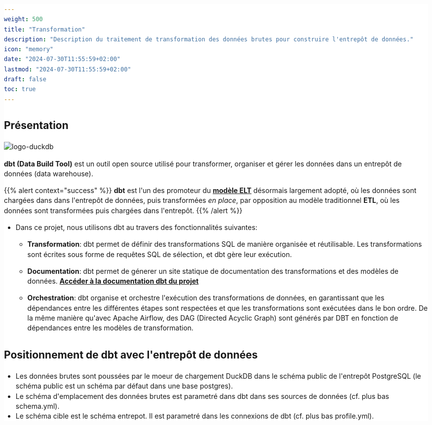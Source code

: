 ```yaml
---
weight: 500
title: "Transformation"
description: "Description du traitement de transformation des données brutes pour construire l'entrepôt de données."
icon: "memory"
date: "2024-07-30T11:55:59+02:00"
lastmod: "2024-07-30T11:55:59+02:00"
draft: false
toc: true
---
```



## Présentation

![logo-duckdb](/images/dbt.png)

**dbt (Data Build Tool)** est un outil open source utilisé pour transformer, organiser et gérer les données dans un entrepôt de données (data warehouse).

{{% alert context="success" %}}
**dbt**  est l'un des promoteur du [**modèle ELT**](https://docs.getdbt.com/terms/elt) désormais largement adopté, où les données sont chargées dans dans l'entrepôt de données, puis transformées _en place_, par opposition au modèle traditionnel **ETL**, où les données sont transformées puis chargées dans l'entrepôt.
{{% /alert %}}

- Dans ce projet, nous utilisons dbt au travers des fonctionnalités suivantes:

  - **Transformation**: dbt permet de définir des transformations SQL de manière organisée et réutilisable. Les transformations sont écrites sous forme de requêtes SQL de sélection, et dbt gère leur exécution.

  - **Documentation**: dbt permet de génerer un site statique de documentation des transformations et des modèles de données. [**Accéder à la documentation dbt du projet**](https://projet-data-engineer.github.io/entrepot-emploi-dbt-docs)

  - **Orchestration**: dbt organise et orchestre l'exécution des transformations de données, en garantissant que les dépendances entre les différentes étapes sont respectées et que les transformations sont exécutées dans le bon ordre. De la même manière qu'avec Apache Airflow, des DAG (Directed Acyclic Graph) sont générés par DBT en fonction de dépendances entre les modèles de transformation.

## Positionnement de dbt avec l'entrepôt de données

- Les données brutes sont poussées par le moeur de chargement DuckDB dans le schéma public de l'entrepôt PostgreSQL (le schéma public est un schéma par défaut dans une base postgres).
- Le schéma d'emplacement des données brutes est parametré dans dbt dans ses sources de données (cf. plus bas schema.yml).
- Le schéma cible est le schéma entrepot. Il est parametré dans les connexions de dbt (cf. plus bas profile.yml).
